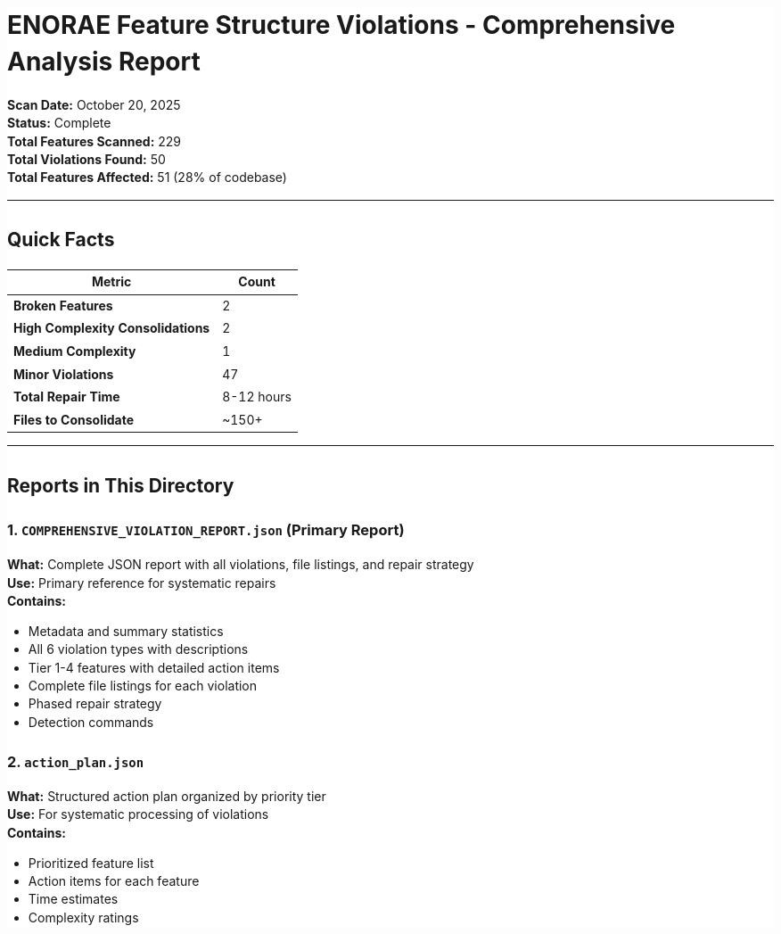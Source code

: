 # ENORAE Feature Structure Violations - Comprehensive Analysis Report

**Scan Date:** October 20, 2025  
**Status:** Complete  
**Total Features Scanned:** 229  
**Total Violations Found:** 50  
**Total Features Affected:** 51 (28% of codebase)

---

## Quick Facts

| Metric | Count |
|--------|-------|
| **Broken Features** | 2 |
| **High Complexity Consolidations** | 2 |
| **Medium Complexity** | 1 |
| **Minor Violations** | 47 |
| **Total Repair Time** | 8-12 hours |
| **Files to Consolidate** | ~150+ |

---

## Reports in This Directory

### 1. `COMPREHENSIVE_VIOLATION_REPORT.json` (Primary Report)
**What:** Complete JSON report with all violations, file listings, and repair strategy  
**Use:** Primary reference for systematic repairs  
**Contains:**
- Metadata and summary statistics
- All 6 violation types with descriptions
- Tier 1-4 features with detailed action items
- Complete file listings for each violation
- Phased repair strategy
- Detection commands

### 2. `action_plan.json` 
**What:** Structured action plan organized by priority tier  
**Use:** For systematic processing of violations  
**Contains:**
- Prioritized feature list
- Action items for each feature
- Time estimates
- Complexity ratings
